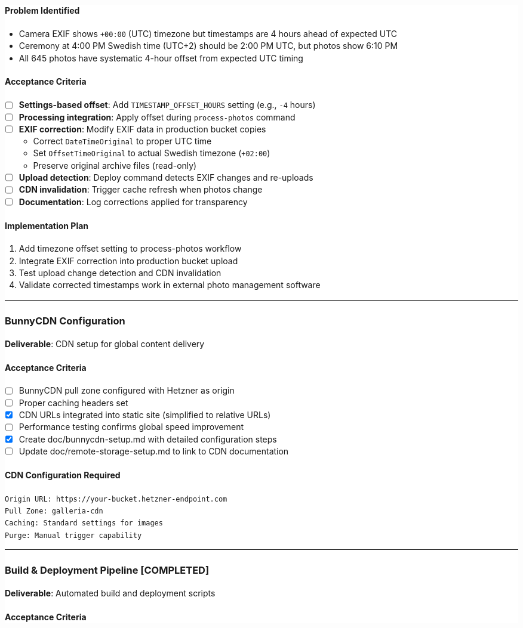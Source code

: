 #### Problem Identified
- Camera EXIF shows `+00:00` (UTC) timezone but timestamps are 4 hours ahead of expected UTC
- Ceremony at 4:00 PM Swedish time (UTC+2) should be 2:00 PM UTC, but photos show 6:10 PM
- All 645 photos have systematic 4-hour offset from expected UTC timing

#### Acceptance Criteria
- [ ] **Settings-based offset**: Add `TIMESTAMP_OFFSET_HOURS` setting (e.g., `-4` hours)
- [ ] **Processing integration**: Apply offset during `process-photos` command
- [ ] **EXIF correction**: Modify EXIF data in production bucket copies
  - Correct `DateTimeOriginal` to proper UTC time
  - Set `OffsetTimeOriginal` to actual Swedish timezone (`+02:00`)
  - Preserve original archive files (read-only)
- [ ] **Upload detection**: Deploy command detects EXIF changes and re-uploads
- [ ] **CDN invalidation**: Trigger cache refresh when photos change
- [ ] **Documentation**: Log corrections applied for transparency

#### Implementation Plan
1. Add timezone offset setting to process-photos workflow
2. Integrate EXIF correction into production bucket upload
3. Test upload change detection and CDN invalidation
4. Validate corrected timestamps work in external photo management software

---

### BunnyCDN Configuration

**Deliverable**: CDN setup for global content delivery

#### Acceptance Criteria

- [ ] BunnyCDN pull zone configured with Hetzner as origin
- [ ] Proper caching headers set
- [x] CDN URLs integrated into static site (simplified to relative URLs)
- [ ] Performance testing confirms global speed improvement
- [x] Create doc/bunnycdn-setup.md with detailed configuration steps
- [ ] Update doc/remote-storage-setup.md to link to CDN documentation

#### CDN Configuration Required

```
Origin URL: https://your-bucket.hetzner-endpoint.com
Pull Zone: galleria-cdn
Caching: Standard settings for images
Purge: Manual trigger capability
```

---

### Build & Deployment Pipeline **[COMPLETED]**

**Deliverable**: Automated build and deployment scripts

#### Acceptance Criteria
